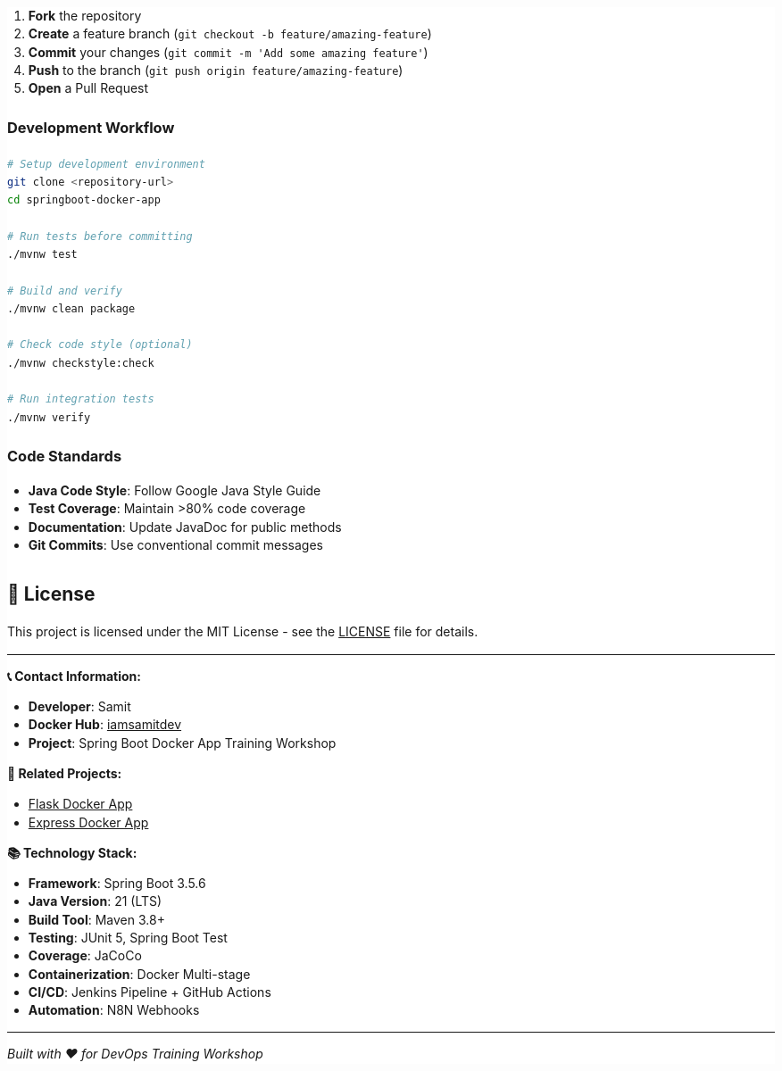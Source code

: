 1. **Fork** the repository
2. **Create** a feature branch (`git checkout -b feature/amazing-feature`)
3. **Commit** your changes (`git commit -m 'Add some amazing feature'`)
4. **Push** to the branch (`git push origin feature/amazing-feature`)
5. **Open** a Pull Request

### Development Workflow

```bash
# Setup development environment
git clone <repository-url>
cd springboot-docker-app

# Run tests before committing
./mvnw test

# Build and verify
./mvnw clean package

# Check code style (optional)
./mvnw checkstyle:check

# Run integration tests
./mvnw verify
```

### Code Standards

- **Java Code Style**: Follow Google Java Style Guide
- **Test Coverage**: Maintain >80% code coverage
- **Documentation**: Update JavaDoc for public methods
- **Git Commits**: Use conventional commit messages

## 📄 License

This project is licensed under the MIT License - see the [LICENSE](LICENSE) file for details.

---

**📞 Contact Information:**

- **Developer**: Samit
- **Docker Hub**: [iamsamitdev](https://hub.docker.com/u/iamsamitdev)
- **Project**: Spring Boot Docker App Training Workshop

**🔗 Related Projects:**

- [Flask Docker App](../flask-docker-app)
- [Express Docker App](../express-docker-app)

**📚 Technology Stack:**

- **Framework**: Spring Boot 3.5.6
- **Java Version**: 21 (LTS)
- **Build Tool**: Maven 3.8+
- **Testing**: JUnit 5, Spring Boot Test
- **Coverage**: JaCoCo
- **Containerization**: Docker Multi-stage
- **CI/CD**: Jenkins Pipeline + GitHub Actions
- **Automation**: N8N Webhooks

---

*Built with ❤️ for DevOps Training Workshop*